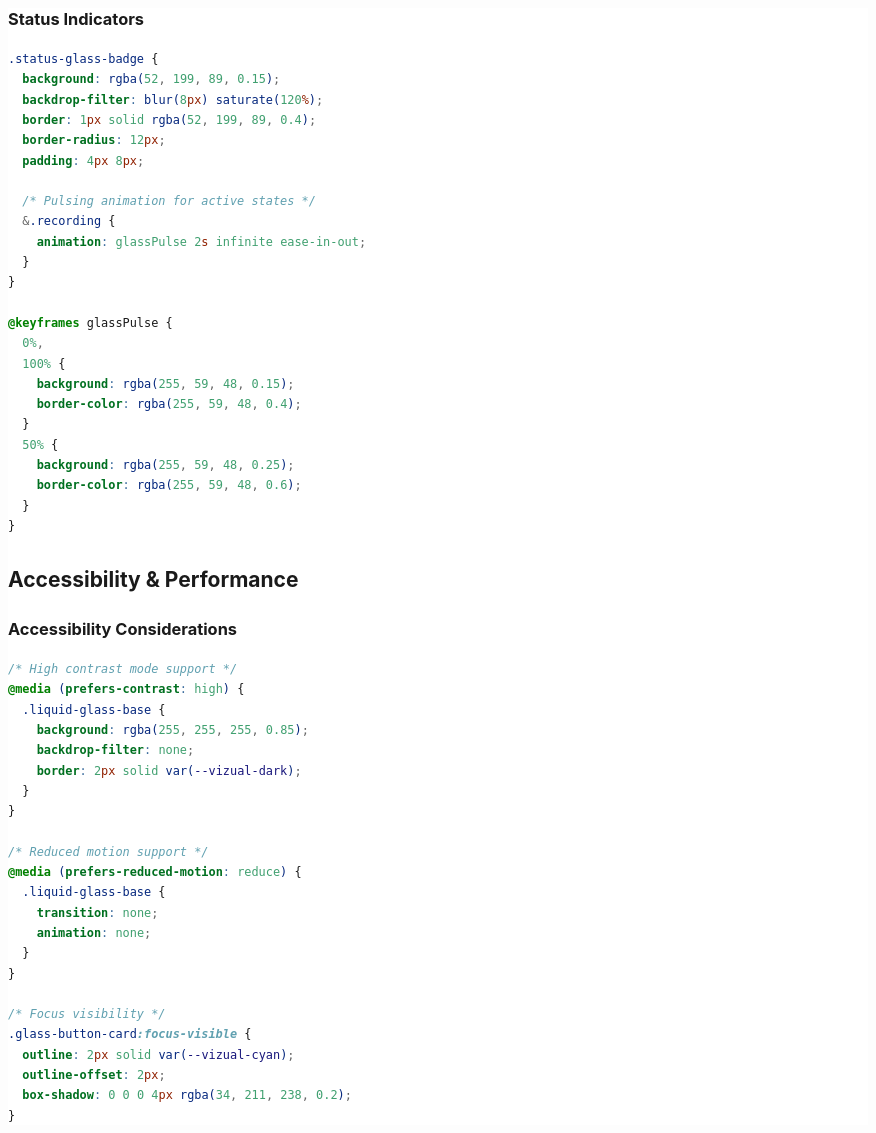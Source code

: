 ### Status Indicators

```css
.status-glass-badge {
  background: rgba(52, 199, 89, 0.15);
  backdrop-filter: blur(8px) saturate(120%);
  border: 1px solid rgba(52, 199, 89, 0.4);
  border-radius: 12px;
  padding: 4px 8px;

  /* Pulsing animation for active states */
  &.recording {
    animation: glassPulse 2s infinite ease-in-out;
  }
}

@keyframes glassPulse {
  0%,
  100% {
    background: rgba(255, 59, 48, 0.15);
    border-color: rgba(255, 59, 48, 0.4);
  }
  50% {
    background: rgba(255, 59, 48, 0.25);
    border-color: rgba(255, 59, 48, 0.6);
  }
}
```

## Accessibility & Performance

### Accessibility Considerations

```css
/* High contrast mode support */
@media (prefers-contrast: high) {
  .liquid-glass-base {
    background: rgba(255, 255, 255, 0.85);
    backdrop-filter: none;
    border: 2px solid var(--vizual-dark);
  }
}

/* Reduced motion support */
@media (prefers-reduced-motion: reduce) {
  .liquid-glass-base {
    transition: none;
    animation: none;
  }
}

/* Focus visibility */
.glass-button-card:focus-visible {
  outline: 2px solid var(--vizual-cyan);
  outline-offset: 2px;
  box-shadow: 0 0 0 4px rgba(34, 211, 238, 0.2);
}
```
